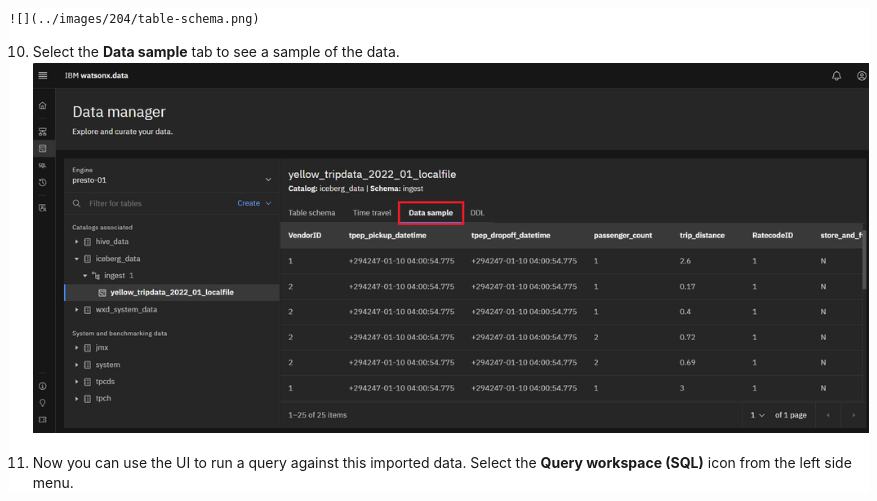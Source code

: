     ![](../images/204/table-schema.png)

10. Select the **Data sample** tab to see a sample of the data.
    ![](../images/204/data-sample.png)

11. Now you can use the UI to run a query against this imported data. Select the 
**Query workspace (SQL)** icon from the left side menu.
